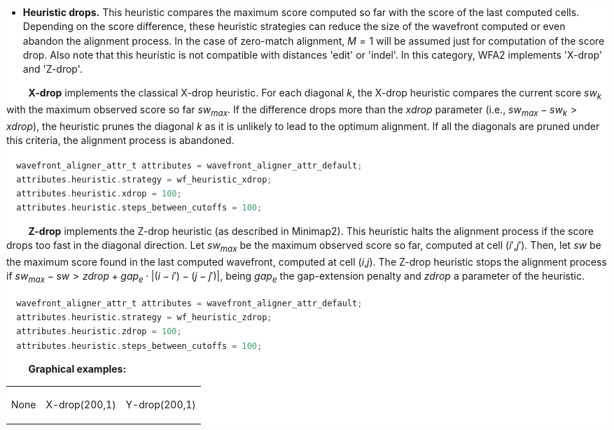 - <a name="wfa2.drops"></a> **Heuristic drops.** This heuristic compares the maximum score computed so far with the score of the last computed cells. Depending on the score difference, these heuristic strategies can reduce the size of the wavefront computed or even abandon the alignment process. In the case of zero-match alignment, $M=1$ will be assumed just for computation of the score drop. Also note that this heuristic is not compatible with distances 'edit' or 'indel'. In this category, WFA2 implements 'X-drop' and 'Z-drop'.

&nbsp;&nbsp;&nbsp;&nbsp;&nbsp;&nbsp;&nbsp;&nbsp;**X-drop** implements the classical X-drop heuristic. For each diagonal $k$, the X-drop heuristic compares the current score $sw_k$ with the maximum observed score so far $sw_{max}$. If the difference drops more than the $xdrop$ parameter (i.e., $sw_{max} - sw_k > xdrop$), the heuristic prunes the diagonal $k$ as it is unlikely to lead to the optimum alignment. If all the diagonals are pruned under this criteria, the alignment process is abandoned.

```C
  wavefront_aligner_attr_t attributes = wavefront_aligner_attr_default;
  attributes.heuristic.strategy = wf_heuristic_xdrop;
  attributes.heuristic.xdrop = 100;
  attributes.heuristic.steps_between_cutoffs = 100;
```

&nbsp;&nbsp;&nbsp;&nbsp;&nbsp;&nbsp;&nbsp;&nbsp;**Z-drop** implements the Z-drop heuristic (as described in Minimap2). This heuristic halts the alignment process if the score drops too fast in the diagonal direction. Let $sw_{max}$ be the maximum observed score so far, computed at cell ($i'$,$j'$). Then, let $sw$ be the maximum score found in the last computed wavefront, computed at cell ($i$,$j$). The Z-drop heuristic stops the alignment process if $sw_{max} - sw > zdrop + gap_e·|(i-i')-(j-j')|$, being $gap_e$ the gap-extension penalty and $zdrop$ a parameter of the heuristic.


```C
  wavefront_aligner_attr_t attributes = wavefront_aligner_attr_default;
  attributes.heuristic.strategy = wf_heuristic_zdrop;
  attributes.heuristic.zdrop = 100;
  attributes.heuristic.steps_between_cutoffs = 100;
```

&nbsp;&nbsp;&nbsp;&nbsp;&nbsp;&nbsp;&nbsp;&nbsp;**Graphical examples:**

<p align="center">
<table>
  <tr>
    <td><p align="center">None</p></td>
    <td><p align="center">X-drop(200,1)</p></td>
    <td><p align="center">Y-drop(200,1)</p></td>
  </tr>
  <tr>